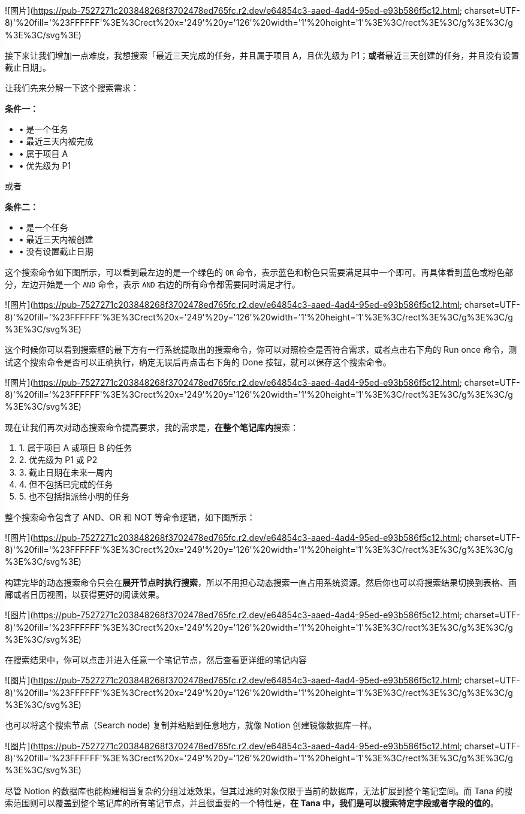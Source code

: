 ![图片](https://pub-7527271c203848268f3702478ed765fc.r2.dev/e64854c3-aaed-4ad4-95ed-e93b586f5c12.html; charset=UTF-8)'%20fill='%23FFFFFF'%3E%3Crect%20x='249'%20y='126'%20width='1'%20height='1'%3E%3C/rect%3E%3C/g%3E%3C/g%3E%3C/svg%3E)

接下来让我们增加一点难度，我想搜索「最近三天完成的任务，并且属于项目 A，且优先级为 P1；**或者**最近三天创建的任务，并且没有设置截止日期」。

让我们先来分解一下这个搜索需求：

**条件一：**

- • 是一个任务
- • 最近三天内被完成
- • 属于项目 A
- • 优先级为 P1

或者

**条件二：**

- • 是一个任务
- • 最近三天内被创建
- • 没有设置截止日期

这个搜索命令如下图所示，可以看到最左边的是一个绿色的 `OR` 命令，表示蓝色和粉色只需要满足其中一个即可。再具体看到蓝色或粉色部分，左边开始是一个 `AND` 命令，表示 `AND` 右边的所有命令都需要同时满足才行。

![图片](https://pub-7527271c203848268f3702478ed765fc.r2.dev/e64854c3-aaed-4ad4-95ed-e93b586f5c12.html; charset=UTF-8)'%20fill='%23FFFFFF'%3E%3Crect%20x='249'%20y='126'%20width='1'%20height='1'%3E%3C/rect%3E%3C/g%3E%3C/g%3E%3C/svg%3E)

这个时候你可以看到搜索框的最下方有一行系统提取出的搜索命令，你可以对照检查是否符合需求，或者点击右下角的 Run once 命令，测试这个搜索命令是否可以正确执行，确定无误后再点击右下角的 Done 按钮，就可以保存这个搜索命令。

![图片](https://pub-7527271c203848268f3702478ed765fc.r2.dev/e64854c3-aaed-4ad4-95ed-e93b586f5c12.html; charset=UTF-8)'%20fill='%23FFFFFF'%3E%3Crect%20x='249'%20y='126'%20width='1'%20height='1'%3E%3C/rect%3E%3C/g%3E%3C/g%3E%3C/svg%3E)

现在让我们再次对动态搜索命令提高要求，我的需求是，**在整个笔记库内**搜索：

1. 1\. 属于项目 A 或项目 B 的任务
2. 2\. 优先级为 P1 或 P2
3. 3\. 截止日期在未来一周内
4. 4\. 但不包括已完成的任务
5. 5\. 也不包括指派给小明的任务

整个搜索命令包含了 AND、OR 和 NOT 等命令逻辑，如下图所示：

![图片](https://pub-7527271c203848268f3702478ed765fc.r2.dev/e64854c3-aaed-4ad4-95ed-e93b586f5c12.html; charset=UTF-8)'%20fill='%23FFFFFF'%3E%3Crect%20x='249'%20y='126'%20width='1'%20height='1'%3E%3C/rect%3E%3C/g%3E%3C/g%3E%3C/svg%3E)

构建完毕的动态搜索命令只会在**展开节点时执行搜索**，所以不用担心动态搜索一直占用系统资源。然后你也可以将搜索结果切换到表格、画廊或者日历视图，以获得更好的阅读效果。

![图片](https://pub-7527271c203848268f3702478ed765fc.r2.dev/e64854c3-aaed-4ad4-95ed-e93b586f5c12.html; charset=UTF-8)'%20fill='%23FFFFFF'%3E%3Crect%20x='249'%20y='126'%20width='1'%20height='1'%3E%3C/rect%3E%3C/g%3E%3C/g%3E%3C/svg%3E)

在搜索结果中，你可以点击并进入任意一个笔记节点，然后查看更详细的笔记内容

![图片](https://pub-7527271c203848268f3702478ed765fc.r2.dev/e64854c3-aaed-4ad4-95ed-e93b586f5c12.html; charset=UTF-8)'%20fill='%23FFFFFF'%3E%3Crect%20x='249'%20y='126'%20width='1'%20height='1'%3E%3C/rect%3E%3C/g%3E%3C/g%3E%3C/svg%3E)

也可以将这个搜索节点（Search node) 复制并粘贴到任意地方，就像 Notion 创建镜像数据库一样。

![图片](https://pub-7527271c203848268f3702478ed765fc.r2.dev/e64854c3-aaed-4ad4-95ed-e93b586f5c12.html; charset=UTF-8)'%20fill='%23FFFFFF'%3E%3Crect%20x='249'%20y='126'%20width='1'%20height='1'%3E%3C/rect%3E%3C/g%3E%3C/g%3E%3C/svg%3E)

尽管 Notion 的数据库也能构建相当复杂的分组过滤效果，但其过滤的对象仅限于当前的数据库，无法扩展到整个笔记空间。而 Tana 的搜索范围则可以覆盖到整个笔记库的所有笔记节点，并且很重要的一个特性是，**在 Tana 中，我们是可以搜索特定字段或者字段的值的**。
